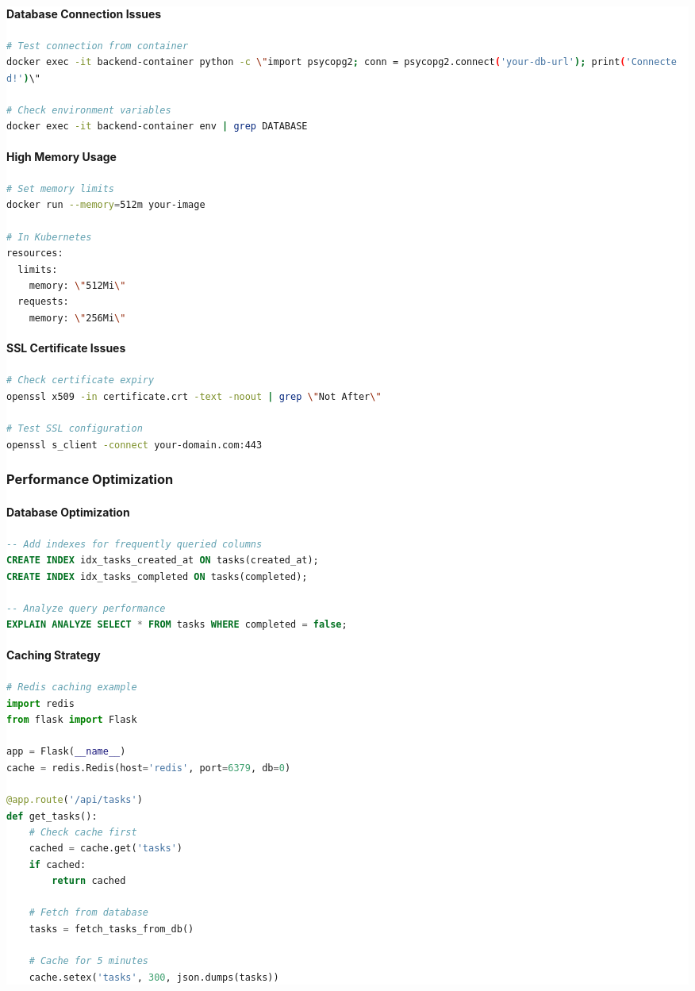 #### Database Connection Issues
```bash
# Test connection from container
docker exec -it backend-container python -c \"import psycopg2; conn = psycopg2.connect('your-db-url'); print('Connected!')\"

# Check environment variables
docker exec -it backend-container env | grep DATABASE
```

#### High Memory Usage
```bash
# Set memory limits
docker run --memory=512m your-image

# In Kubernetes
resources:
  limits:
    memory: \"512Mi\"
  requests:
    memory: \"256Mi\"
```

#### SSL Certificate Issues
```bash
# Check certificate expiry
openssl x509 -in certificate.crt -text -noout | grep \"Not After\"

# Test SSL configuration
openssl s_client -connect your-domain.com:443
```

### Performance Optimization

#### Database Optimization
```sql
-- Add indexes for frequently queried columns
CREATE INDEX idx_tasks_created_at ON tasks(created_at);
CREATE INDEX idx_tasks_completed ON tasks(completed);

-- Analyze query performance
EXPLAIN ANALYZE SELECT * FROM tasks WHERE completed = false;
```

#### Caching Strategy
```python
# Redis caching example
import redis
from flask import Flask

app = Flask(__name__)
cache = redis.Redis(host='redis', port=6379, db=0)

@app.route('/api/tasks')
def get_tasks():
    # Check cache first
    cached = cache.get('tasks')
    if cached:
        return cached
    
    # Fetch from database
    tasks = fetch_tasks_from_db()
    
    # Cache for 5 minutes
    cache.setex('tasks', 300, json.dumps(tasks))
```